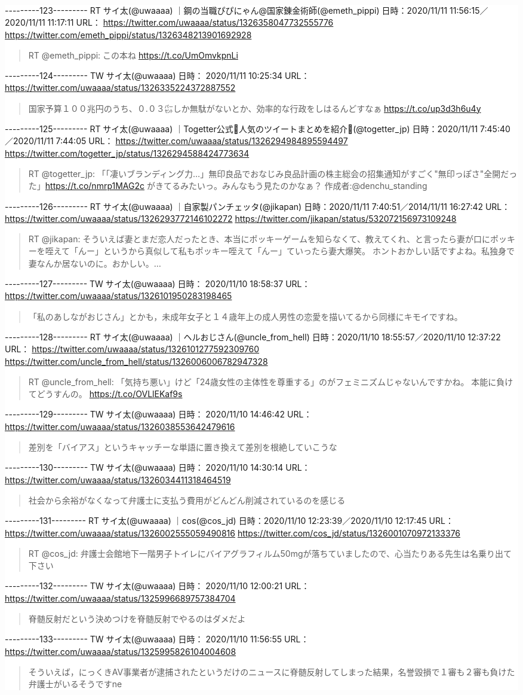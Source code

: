 ---------123---------
RT サイ太(@uwaaaa) ｜鋼の当職ぴぴにゃん@国家錬金術師(@emeth_pippi) 日時：2020/11/11 11:56:15／2020/11/11 11:17:11 URL： https://twitter.com/uwaaaa/status/1326358047732555776 https://twitter.com/emeth_pippi/status/1326348213901692928
> RT @emeth_pippi: この本ね https://t.co/UmOmvkpnLi

---------124---------
TW サイ太(@uwaaaa) 日時： 2020/11/11 10:25:34 URL： https://twitter.com/uwaaaa/status/1326335224372887552
> 国家予算１００兆円のうち、０.０３㌫しか無駄がないとか、効率的な行政をしはるんどすなぁ https://t.co/up3d3h6u4y

---------125---------
RT サイ太(@uwaaaa) ｜Togetter公式🐤人気のツイートまとめを紹介🐤(@togetter_jp) 日時：2020/11/11 7:45:40／2020/11/11 7:44:05 URL： https://twitter.com/uwaaaa/status/1326294984895594497 https://twitter.com/togetter_jp/status/1326294588424773634
> RT @togetter_jp: 「「凄いブランディング力…」無印良品でおなじみ良品計画の株主総会の招集通知がすごく"無印っぽさ"全開だった」https://t.co/nmrp1MAG2c
> がきてるみたいっ。みんなもう見たのかなぁ？ 作成者:@denchu_standing

---------126---------
RT サイ太(@uwaaaa) ｜自家製パンチェッタ(@jikapan) 日時：2020/11/11 7:40:51／2014/11/11 16:27:42 URL： https://twitter.com/uwaaaa/status/1326293772146102272 https://twitter.com/jikapan/status/532072156973109248
> RT @jikapan: そういえば妻とまだ恋人だったとき、本当にポッキーゲームを知らなくて、教えてくれ、と言ったら妻が口にポッキーを咥えて「んー」というから真似して私もポッキー咥えて「んー」ていったら妻大爆笑。
> ホントおかしい話ですよね。私独身で妻なんか居ないのに。おかしい。…

---------127---------
TW サイ太(@uwaaaa) 日時： 2020/11/10 18:58:37 URL： https://twitter.com/uwaaaa/status/1326101950283198465
> 「私のあしながおじさん」とかも，未成年女子と１４歳年上の成人男性の恋愛を描いてるから同様にキモイですね。

---------128---------
RT サイ太(@uwaaaa) ｜ヘルおじさん(@uncle_from_hell) 日時：2020/11/10 18:55:57／2020/11/10 12:37:22 URL： https://twitter.com/uwaaaa/status/1326101277592309760 https://twitter.com/uncle_from_hell/status/1326006006782947328
> RT @uncle_from_hell: 「気持ち悪い」けど「24歳女性の主体性を尊重する」のがフェミニズムじゃないんですかね。
> 本能に負けてどうすんの。 https://t.co/OVLlEKaf9s

---------129---------
TW サイ太(@uwaaaa) 日時： 2020/11/10 14:46:42 URL： https://twitter.com/uwaaaa/status/1326038553642479616
> 差別を「バイアス」というキャッチーな単語に置き換えて差別を根絶していこうな

---------130---------
TW サイ太(@uwaaaa) 日時： 2020/11/10 14:30:14 URL： https://twitter.com/uwaaaa/status/1326034411318464519
> 社会から余裕がなくなって弁護士に支払う費用がどんどん削減されているのを感じる

---------131---------
RT サイ太(@uwaaaa) ｜cos(@cos_jd) 日時：2020/11/10 12:23:39／2020/11/10 12:17:45 URL： https://twitter.com/uwaaaa/status/1326002555059490816 https://twitter.com/cos_jd/status/1326001070972133376
> RT @cos_jd: 弁護士会館地下一階男子トイレにバイアグラフィルム50mgが落ちていましたので、心当たりある先生は名乗り出て下さい

---------132---------
TW サイ太(@uwaaaa) 日時： 2020/11/10 12:00:21 URL： https://twitter.com/uwaaaa/status/1325996689757384704
> 脊髄反射だという決めつけを脊髄反射でやるのはダメだよ

---------133---------
TW サイ太(@uwaaaa) 日時： 2020/11/10 11:56:55 URL： https://twitter.com/uwaaaa/status/1325995826104004608
> そういえば，にっくきAV事業者が逮捕されたというだけのニュースに脊髄反射してしまった結果，名誉毀損で１審も２審も負けた弁護士がいるそうですne
